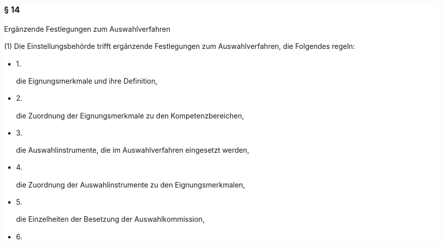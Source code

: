 </div>

</div>

<span id="BJNR0E30B0024BJNE001500000.html"></span>

### § 14  
Ergänzende Festlegungen zum Auswahlverfahren

<div>

<div class="jnhtml">

<div>

<div class="jurAbsatz">

(1) Die Einstellungsbehörde trifft ergänzende Festlegungen zum
Auswahlverfahren, die Folgendes regeln:

  - 1\.
    
    <div>
    
    die Eignungsmerkmale und ihre Definition,
    
    </div>

  - 2\.
    
    <div>
    
    die Zuordnung der Eignungsmerkmale zu den Kompetenzbereichen,
    
    </div>

  - 3\.
    
    <div>
    
    die Auswahlinstrumente, die im Auswahlverfahren eingesetzt werden,
    
    </div>

  - 4\.
    
    <div>
    
    die Zuordnung der Auswahlinstrumente zu den Eignungsmerkmalen,
    
    </div>

  - 5\.
    
    <div>
    
    die Einzelheiten der Besetzung der Auswahlkommission,
    
    </div>

  - 6\.
    
    <div>
    
